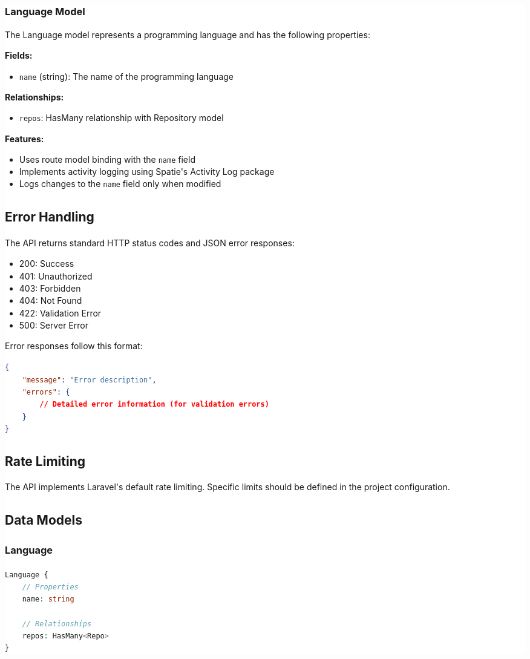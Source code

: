 ### Language Model

The Language model represents a programming language and has the following properties:

**Fields:**
- `name` (string): The name of the programming language

**Relationships:**
- `repos`: HasMany relationship with Repository model

**Features:**
- Uses route model binding with the `name` field
- Implements activity logging using Spatie's Activity Log package
- Logs changes to the `name` field only when modified

## Error Handling

The API returns standard HTTP status codes and JSON error responses:

- 200: Success
- 401: Unauthorized
- 403: Forbidden
- 404: Not Found
- 422: Validation Error
- 500: Server Error

Error responses follow this format:
```json
{
    "message": "Error description",
    "errors": {
        // Detailed error information (for validation errors)
    }
}
```

## Rate Limiting

The API implements Laravel's default rate limiting. Specific limits should be defined in the project configuration.

## Data Models

### Language

```php
Language {
    // Properties
    name: string

    // Relationships
    repos: HasMany<Repo>
}
```
